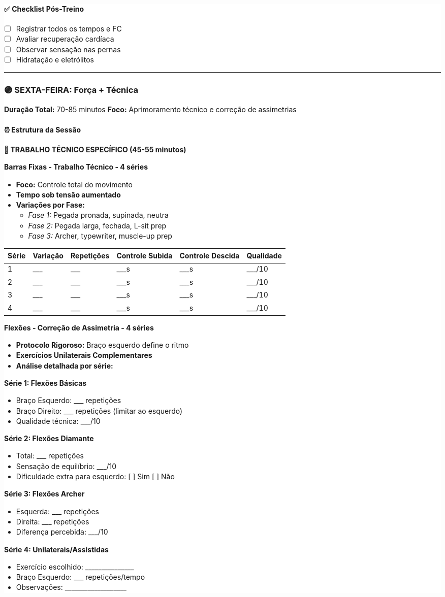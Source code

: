 #### ✅ Checklist Pós-Treino
- [ ] Registrar todos os tempos e FC
- [ ] Avaliar recuperação cardíaca
- [ ] Observar sensação nas pernas
- [ ] Hidratação e eletrólitos

---

### 🟣 SEXTA-FEIRA: Força + Técnica
**Duração Total:** 70-85 minutos
**Foco:** Aprimoramento técnico e correção de assimetrias

#### ⏰ Estrutura da Sessão

**🎯 TRABALHO TÉCNICO ESPECÍFICO (45-55 minutos)**

**Barras Fixas - Trabalho Técnico - 4 séries**
- **Foco:** Controle total do movimento
- **Tempo sob tensão aumentado**
- **Variações por Fase:**
  - *Fase 1:* Pegada pronada, supinada, neutra
  - *Fase 2:* Pegada larga, fechada, L-sit prep
  - *Fase 3:* Archer, typewriter, muscle-up prep

| Série | Variação | Repetições | Controle Subida | Controle Descida | Qualidade |
|-------|----------|------------|-----------------|------------------|-----------|
| 1 | ___ | ___ | ___s | ___s | ___/10 |
| 2 | ___ | ___ | ___s | ___s | ___/10 |
| 3 | ___ | ___ | ___s | ___s | ___/10 |
| 4 | ___ | ___ | ___s | ___s | ___/10 |

**Flexões - Correção de Assimetria - 4 séries**
- **Protocolo Rigoroso:** Braço esquerdo define o ritmo
- **Exercícios Unilaterais Complementares**
- **Análise detalhada por série:**

**Série 1: Flexões Básicas**
- Braço Esquerdo: ___ repetições
- Braço Direito: ___ repetições (limitar ao esquerdo)
- Qualidade técnica: ___/10

**Série 2: Flexões Diamante**  
- Total: ___ repetições
- Sensação de equilíbrio: ___/10
- Dificuldade extra para esquerdo: [ ] Sim [ ] Não

**Série 3: Flexões Archer** 
- Esquerda: ___ repetições
- Direita: ___ repetições
- Diferença percebida: ___/10

**Série 4: Unilaterais/Assistidas**
- Exercício escolhido: _______________
- Braço Esquerdo: ___ repetições/tempo
- Observações: ___________________
